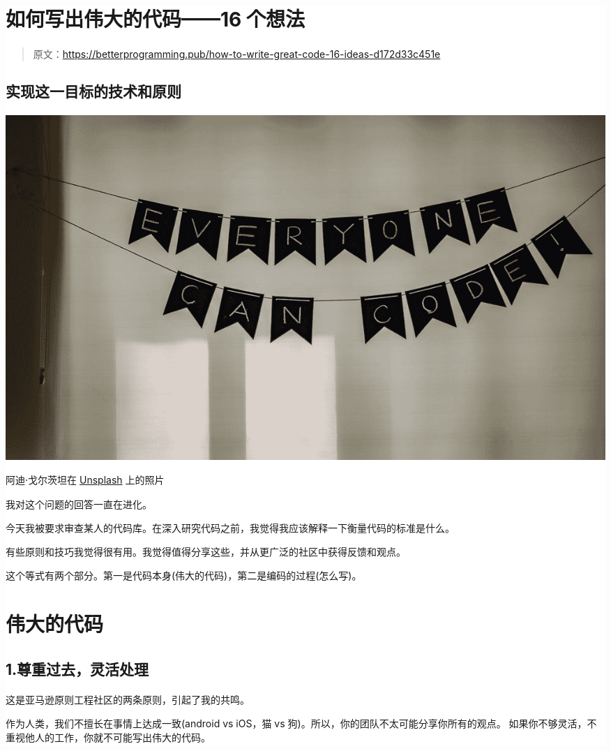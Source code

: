 # 如何写出伟大的代码——16 个想法

> 原文：<https://betterprogramming.pub/how-to-write-great-code-16-ideas-d172d33c451e>

## 实现这一目标的技术和原则

![](img/bfb36fae5636fc78355abd37945ae70b.png)

阿迪·戈尔茨坦在 [Unsplash](https://unsplash.com?utm_source=medium&utm_medium=referral) 上的照片

我对这个问题的回答一直在进化。

今天我被要求审查某人的代码库。在深入研究代码之前，我觉得我应该解释一下衡量代码的标准是什么。

有些原则和技巧我觉得很有用。我觉得值得分享这些，并从更广泛的社区中获得反馈和观点。

这个等式有两个部分。第一是代码本身(伟大的代码)，第二是编码的过程(怎么写)。

# 伟大的代码

## 1.尊重过去，灵活处理

这是亚马逊原则工程社区的两条原则，引起了我的共鸣。

作为人类，我们不擅长在事情上达成一致(android vs iOS，猫 vs 狗)。所以，你的团队不太可能分享你所有的观点。
如果你不够灵活，不重视他人的工作，你就不可能写出伟大的代码。
